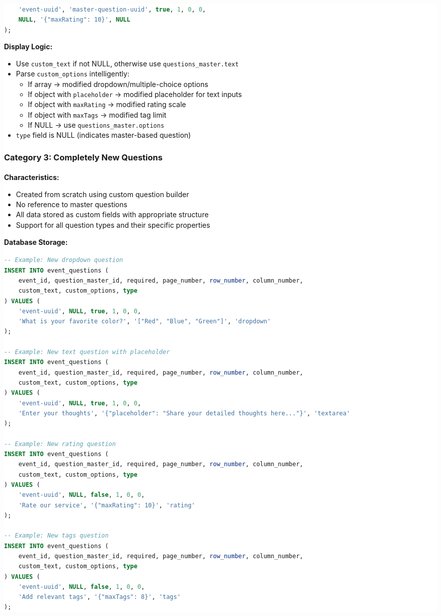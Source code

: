 ```sql
    'event-uuid', 'master-question-uuid', true, 1, 0, 0,
    NULL, '{"maxRating": 10}', NULL
);
```

**Display Logic:**
- Use `custom_text` if not NULL, otherwise use `questions_master.text`
- Parse `custom_options` intelligently:
  - If array → modified dropdown/multiple-choice options
  - If object with `placeholder` → modified placeholder for text inputs
  - If object with `maxRating` → modified rating scale
  - If object with `maxTags` → modified tag limit
  - If NULL → use `questions_master.options`
- `type` field is NULL (indicates master-based question)

### Category 3: Completely New Questions
**Characteristics:**
- Created from scratch using custom question builder
- No reference to master questions
- All data stored as custom fields with appropriate structure
- Support for all question types and their specific properties

**Database Storage:**
```sql
-- Example: New dropdown question
INSERT INTO event_questions (
    event_id, question_master_id, required, page_number, row_number, column_number,
    custom_text, custom_options, type
) VALUES (
    'event-uuid', NULL, true, 1, 0, 0,
    'What is your favorite color?', '["Red", "Blue", "Green"]', 'dropdown'
);

-- Example: New text question with placeholder
INSERT INTO event_questions (
    event_id, question_master_id, required, page_number, row_number, column_number,
    custom_text, custom_options, type
) VALUES (
    'event-uuid', NULL, true, 1, 0, 0,
    'Enter your thoughts', '{"placeholder": "Share your detailed thoughts here..."}', 'textarea'
);

-- Example: New rating question
INSERT INTO event_questions (
    event_id, question_master_id, required, page_number, row_number, column_number,
    custom_text, custom_options, type
) VALUES (
    'event-uuid', NULL, false, 1, 0, 0,
    'Rate our service', '{"maxRating": 10}', 'rating'
);

-- Example: New tags question
INSERT INTO event_questions (
    event_id, question_master_id, required, page_number, row_number, column_number,
    custom_text, custom_options, type
) VALUES (
    'event-uuid', NULL, false, 1, 0, 0,
    'Add relevant tags', '{"maxTags": 8}', 'tags'
);
```
